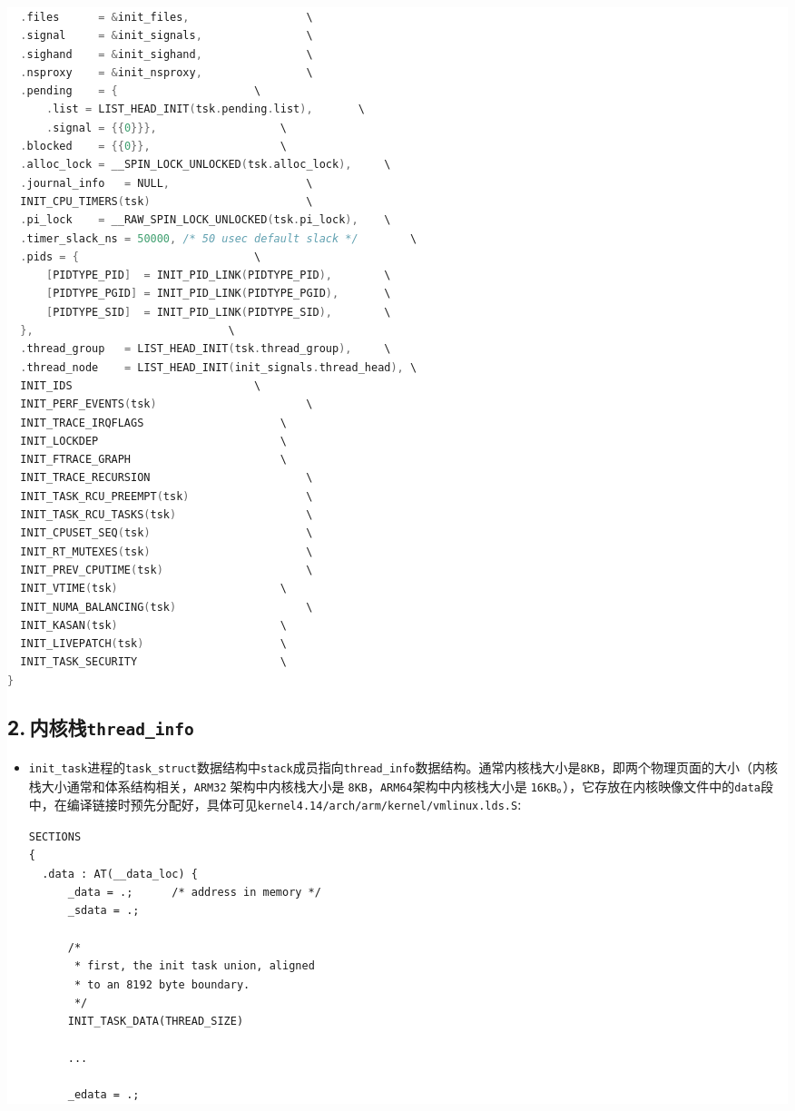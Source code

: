   ```c
  	.files		= &init_files,					\
  	.signal		= &init_signals,				\
  	.sighand	= &init_sighand,				\
  	.nsproxy	= &init_nsproxy,				\
  	.pending	= {						\
  		.list = LIST_HEAD_INIT(tsk.pending.list),		\
  		.signal = {{0}}},					\
  	.blocked	= {{0}},					\
  	.alloc_lock	= __SPIN_LOCK_UNLOCKED(tsk.alloc_lock),		\
  	.journal_info	= NULL,						\
  	INIT_CPU_TIMERS(tsk)						\
  	.pi_lock	= __RAW_SPIN_LOCK_UNLOCKED(tsk.pi_lock),	\
  	.timer_slack_ns = 50000, /* 50 usec default slack */		\
  	.pids = {							\
  		[PIDTYPE_PID]  = INIT_PID_LINK(PIDTYPE_PID),		\
  		[PIDTYPE_PGID] = INIT_PID_LINK(PIDTYPE_PGID),		\
  		[PIDTYPE_SID]  = INIT_PID_LINK(PIDTYPE_SID),		\
  	},								\
  	.thread_group	= LIST_HEAD_INIT(tsk.thread_group),		\
  	.thread_node	= LIST_HEAD_INIT(init_signals.thread_head),	\
  	INIT_IDS							\
  	INIT_PERF_EVENTS(tsk)						\
  	INIT_TRACE_IRQFLAGS						\
  	INIT_LOCKDEP							\
  	INIT_FTRACE_GRAPH						\
  	INIT_TRACE_RECURSION						\
  	INIT_TASK_RCU_PREEMPT(tsk)					\
  	INIT_TASK_RCU_TASKS(tsk)					\
  	INIT_CPUSET_SEQ(tsk)						\
  	INIT_RT_MUTEXES(tsk)						\
  	INIT_PREV_CPUTIME(tsk)						\
  	INIT_VTIME(tsk)							\
  	INIT_NUMA_BALANCING(tsk)					\
  	INIT_KASAN(tsk)							\
  	INIT_LIVEPATCH(tsk)						\
  	INIT_TASK_SECURITY						\
  }
  
  ```



## 2. 内核栈`thread_info`

- `init_task`进程的`task_struct`数据结构中`stack`成员指向`thread_info`数据结构。通常内核栈大小是`8KB`，即两个物理页面的大小（内核栈大小通常和体系结构相关，`ARM32` 架构中内核栈大小是 `8KB`，`ARM64`架构中内核栈大小是 `16KB`。），它存放在内核映像文件中的`data`段中，在编译链接时预先分配好，具体可见`kernel4.14/arch/arm/kernel/vmlinux.lds.S`:

  ```
  SECTIONS
  {
  	.data : AT(__data_loc) {
  		_data = .;		/* address in memory */
  		_sdata = .;
  
  		/*
  		 * first, the init task union, aligned
  		 * to an 8192 byte boundary.
  		 */
  		INIT_TASK_DATA(THREAD_SIZE)
  
  		...
  
  		_edata = .;
  ```